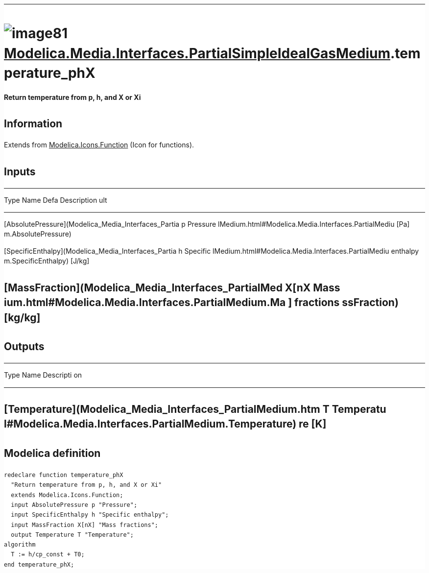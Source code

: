 * * * * *

![image81](Modelica.Media.Interfaces.PartialSimpleIdealGasMedium.setState_pTXI.png) [Modelica.Media.Interfaces.PartialSimpleIdealGasMedium](Modelica_Media_Interfaces_PartialSimpleIdealGasMedium.html#Modelica.Media.Interfaces.PartialSimpleIdealGasMedium).temperature\_phX
==============================================================================================================================================================================================================================================================================

**Return temperature from p, h, and X or Xi**

Information
-----------

Extends from
[Modelica.Icons.Function](Modelica_Icons.html#Modelica.Icons.Function)
(Icon for functions).

Inputs
------

  -------------------------------------------------------------------------
  Type                                                Name Defa Description
                                                           ult  
  --------------------------------------------------- ---- ---- -----------
  [AbsolutePressure](Modelica_Media_Interfaces_Partia p         Pressure
  lMedium.html#Modelica.Media.Interfaces.PartialMediu           [Pa]
  m.AbsolutePressure)                                           

  [SpecificEnthalpy](Modelica_Media_Interfaces_Partia h         Specific
  lMedium.html#Modelica.Media.Interfaces.PartialMediu           enthalpy
  m.SpecificEnthalpy)                                           [J/kg]

  [MassFraction](Modelica_Media_Interfaces_PartialMed X[nX      Mass
  ium.html#Modelica.Media.Interfaces.PartialMedium.Ma ]         fractions
  ssFraction)                                                   [kg/kg]
  -------------------------------------------------------------------------

Outputs
-------

  ------------------------------------------------------------------------
  Type                                                      Name Descripti
                                                                 on
  --------------------------------------------------------- ---- ---------
  [Temperature](Modelica_Media_Interfaces_PartialMedium.htm T    Temperatu
  l#Modelica.Media.Interfaces.PartialMedium.Temperature)         re
                                                                 [K]
  ------------------------------------------------------------------------

Modelica definition
-------------------

    redeclare function temperature_phX 
      "Return temperature from p, h, and X or Xi"
      extends Modelica.Icons.Function;
      input AbsolutePressure p "Pressure";
      input SpecificEnthalpy h "Specific enthalpy";
      input MassFraction X[nX] "Mass fractions";
      output Temperature T "Temperature";
    algorithm 
      T := h/cp_const + T0;
    end temperature_phX;

